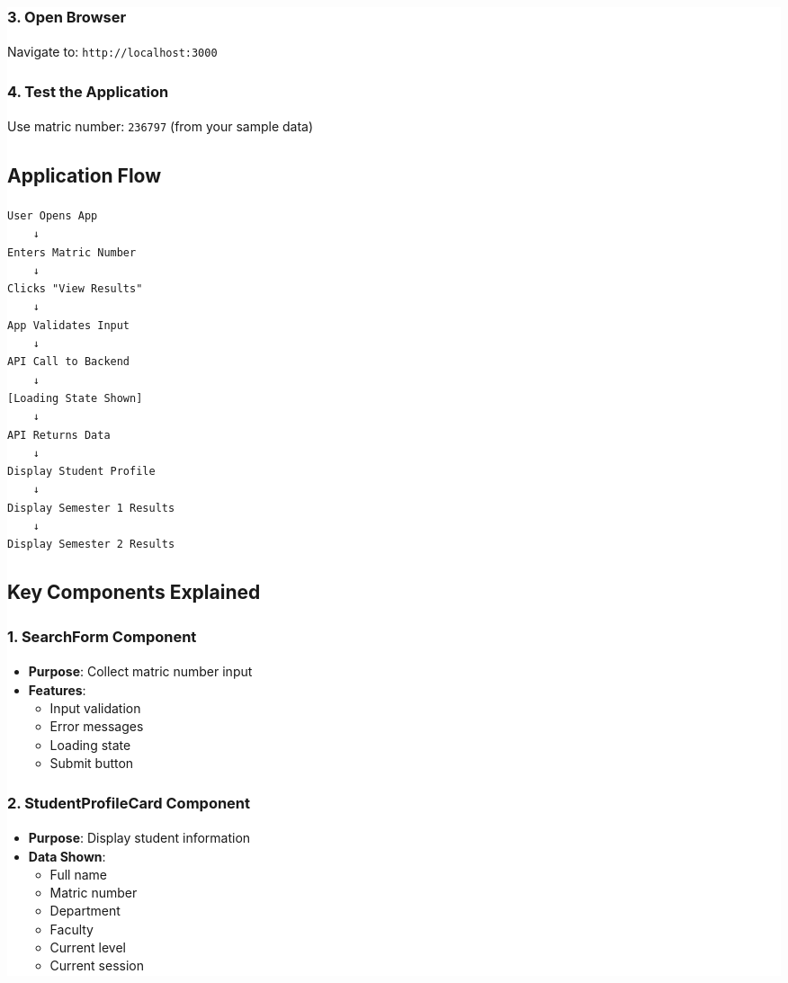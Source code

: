 ### 3. Open Browser
Navigate to: `http://localhost:3000`

### 4. Test the Application
Use matric number: `236797` (from your sample data)

## Application Flow

```
User Opens App
    ↓
Enters Matric Number
    ↓
Clicks "View Results"
    ↓
App Validates Input
    ↓
API Call to Backend
    ↓
[Loading State Shown]
    ↓
API Returns Data
    ↓
Display Student Profile
    ↓
Display Semester 1 Results
    ↓
Display Semester 2 Results
```

## Key Components Explained

### 1. SearchForm Component
- **Purpose**: Collect matric number input
- **Features**: 
  - Input validation
  - Error messages
  - Loading state
  - Submit button

### 2. StudentProfileCard Component
- **Purpose**: Display student information
- **Data Shown**:
  - Full name
  - Matric number
  - Department
  - Faculty
  - Current level
  - Current session

